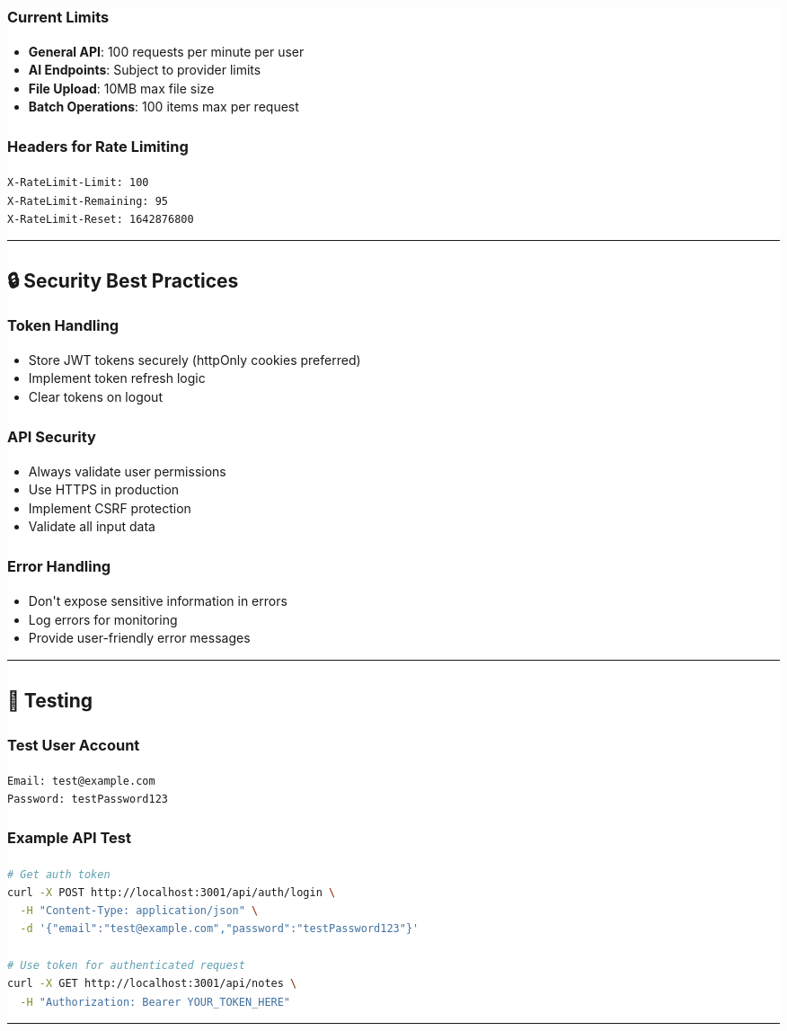 ### Current Limits
- **General API**: 100 requests per minute per user
- **AI Endpoints**: Subject to provider limits
- **File Upload**: 10MB max file size
- **Batch Operations**: 100 items max per request

### Headers for Rate Limiting
```
X-RateLimit-Limit: 100
X-RateLimit-Remaining: 95
X-RateLimit-Reset: 1642876800
```

---

## 🔒 Security Best Practices

### Token Handling
- Store JWT tokens securely (httpOnly cookies preferred)
- Implement token refresh logic
- Clear tokens on logout

### API Security
- Always validate user permissions
- Use HTTPS in production
- Implement CSRF protection
- Validate all input data

### Error Handling
- Don't expose sensitive information in errors
- Log errors for monitoring
- Provide user-friendly error messages

---

## 🧪 Testing

### Test User Account
```
Email: test@example.com
Password: testPassword123
```

### Example API Test
```bash
# Get auth token
curl -X POST http://localhost:3001/api/auth/login \
  -H "Content-Type: application/json" \
  -d '{"email":"test@example.com","password":"testPassword123"}'

# Use token for authenticated request
curl -X GET http://localhost:3001/api/notes \
  -H "Authorization: Bearer YOUR_TOKEN_HERE"
```

---